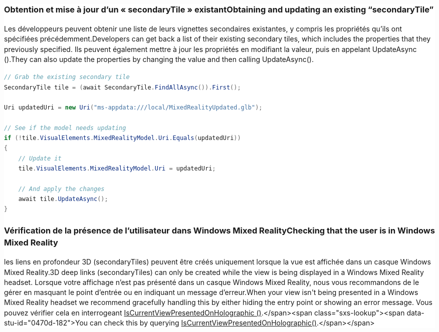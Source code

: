 
### <a name="obtaining-and-updating-an-existing-secondarytile"></a><span data-ttu-id="0470d-176">Obtention et mise à jour d’un « secondaryTile » existant</span><span class="sxs-lookup"><span data-stu-id="0470d-176">Obtaining and updating an existing “secondaryTile”</span></span>

<span data-ttu-id="0470d-177">Les développeurs peuvent obtenir une liste de leurs vignettes secondaires existantes, y compris les propriétés qu’ils ont spécifiées précédemment.</span><span class="sxs-lookup"><span data-stu-id="0470d-177">Developers can get back a list of their existing secondary tiles, which includes the properties that they previously specified.</span></span> <span data-ttu-id="0470d-178">Ils peuvent également mettre à jour les propriétés en modifiant la valeur, puis en appelant UpdateAsync ().</span><span class="sxs-lookup"><span data-stu-id="0470d-178">They can also update the properties by changing the value and then calling UpdateAsync().</span></span>

```cs
// Grab the existing secondary tile
SecondaryTile tile = (await SecondaryTile.FindAllAsync()).First();

Uri updatedUri = new Uri("ms-appdata:///local/MixedRealityUpdated.glb");

// See if the model needs updating
if (!tile.VisualElements.MixedRealityModel.Uri.Equals(updatedUri))
{
    // Update it
    tile.VisualElements.MixedRealityModel.Uri = updatedUri;

    // And apply the changes
    await tile.UpdateAsync();
}
```

### <a name="checking-that-the-user-is-in-windows-mixed-reality"></a><span data-ttu-id="0470d-179">Vérification de la présence de l’utilisateur dans Windows Mixed Reality</span><span class="sxs-lookup"><span data-stu-id="0470d-179">Checking that the user is in Windows Mixed Reality</span></span>

<span data-ttu-id="0470d-180">les liens en profondeur 3D (secondaryTiles) peuvent être créés uniquement lorsque la vue est affichée dans un casque Windows Mixed Reality.</span><span class="sxs-lookup"><span data-stu-id="0470d-180">3D deep links (secondaryTiles) can only be created while the view is being displayed in a Windows Mixed Reality headset.</span></span> <span data-ttu-id="0470d-181">Lorsque votre affichage n’est pas présenté dans un casque Windows Mixed Reality, nous vous recommandons de le gérer en masquant le point d’entrée ou en indiquant un message d’erreur.</span><span class="sxs-lookup"><span data-stu-id="0470d-181">When your view isn't being presented in a Windows Mixed Reality headset we recommend gracefully handling this by either hiding the entry point or showing an error message.</span></span> <span data-ttu-id="0470d-182">Vous pouvez vérifier cela en interrogeant [IsCurrentViewPresentedOnHolographic ()](https://docs.microsoft.com/uwp/api/windows.applicationmodel.preview.holographic.holographicapplicationpreview#Windows_ApplicationModel_Preview_Holographic_HolographicApplicationPreview_IsCurrentViewPresentedOnHolographicDisplay_).</span><span class="sxs-lookup"><span data-stu-id="0470d-182">You can check this by querying [IsCurrentViewPresentedOnHolographic()](https://docs.microsoft.com/uwp/api/windows.applicationmodel.preview.holographic.holographicapplicationpreview#Windows_ApplicationModel_Preview_Holographic_HolographicApplicationPreview_IsCurrentViewPresentedOnHolographicDisplay_).</span></span>
